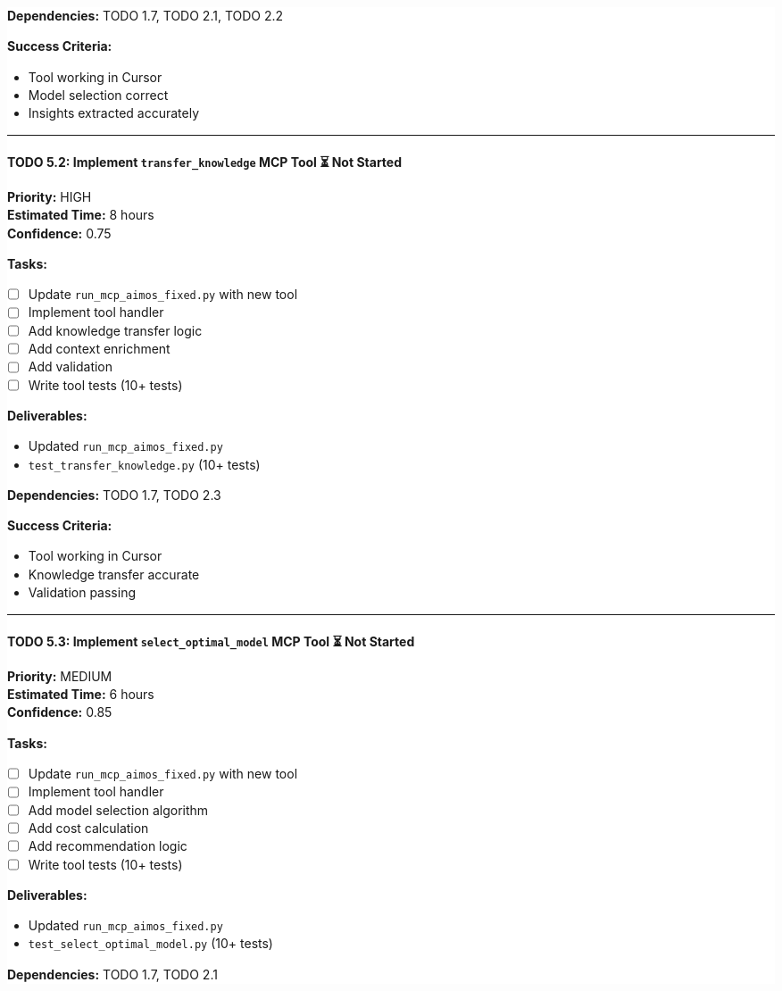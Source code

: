 **Dependencies:** TODO 1.7, TODO 2.1, TODO 2.2

**Success Criteria:**
- Tool working in Cursor
- Model selection correct
- Insights extracted accurately

---

#### **TODO 5.2: Implement `transfer_knowledge` MCP Tool** ⏳ Not Started
**Priority:** HIGH  
**Estimated Time:** 8 hours  
**Confidence:** 0.75

**Tasks:**
- [ ] Update `run_mcp_aimos_fixed.py` with new tool
- [ ] Implement tool handler
- [ ] Add knowledge transfer logic
- [ ] Add context enrichment
- [ ] Add validation
- [ ] Write tool tests (10+ tests)

**Deliverables:**
- Updated `run_mcp_aimos_fixed.py`
- `test_transfer_knowledge.py` (10+ tests)

**Dependencies:** TODO 1.7, TODO 2.3

**Success Criteria:**
- Tool working in Cursor
- Knowledge transfer accurate
- Validation passing

---

#### **TODO 5.3: Implement `select_optimal_model` MCP Tool** ⏳ Not Started
**Priority:** MEDIUM  
**Estimated Time:** 6 hours  
**Confidence:** 0.85

**Tasks:**
- [ ] Update `run_mcp_aimos_fixed.py` with new tool
- [ ] Implement tool handler
- [ ] Add model selection algorithm
- [ ] Add cost calculation
- [ ] Add recommendation logic
- [ ] Write tool tests (10+ tests)

**Deliverables:**
- Updated `run_mcp_aimos_fixed.py`
- `test_select_optimal_model.py` (10+ tests)

**Dependencies:** TODO 1.7, TODO 2.1

